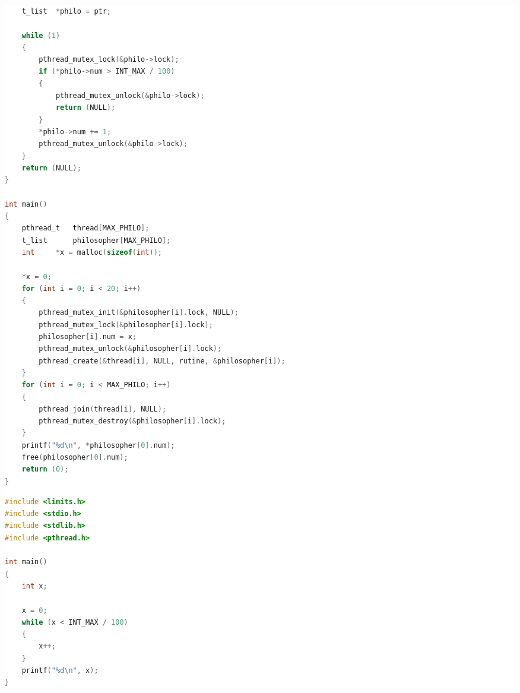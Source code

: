 ```C
	t_list	*philo = ptr;

	while (1)
	{
		pthread_mutex_lock(&philo->lock);
		if (*philo->num > INT_MAX / 100)
		{
			pthread_mutex_unlock(&philo->lock);
			return (NULL);
		}
		*philo->num += 1;
		pthread_mutex_unlock(&philo->lock);
	}
	return (NULL);
}

int	main()
{
	pthread_t	thread[MAX_PHILO];
	t_list		philosopher[MAX_PHILO];
	int		*x = malloc(sizeof(int));

	*x = 0;
	for (int i = 0; i < 20; i++)
	{
		pthread_mutex_init(&philosopher[i].lock, NULL);
		pthread_mutex_lock(&philosopher[i].lock);
		philosopher[i].num = x;
		pthread_mutex_unlock(&philosopher[i].lock);
		pthread_create(&thread[i], NULL, rutine, &philosopher[i]);
	}
	for (int i = 0; i < MAX_PHILO; i++)
	{
		pthread_join(thread[i], NULL);
		pthread_mutex_destroy(&philosopher[i].lock);
	}
	printf("%d\n", *philosopher[0].num);
	free(philosopher[0].num);
	return (0);
}
```
```C
#include <limits.h>
#include <stdio.h>
#include <stdlib.h>
#include <pthread.h>

int	main()
{
	int	x;

	x = 0;
	while (x < INT_MAX / 100)
	{
		x++;
	}
	printf("%d\n", x);
}
```
